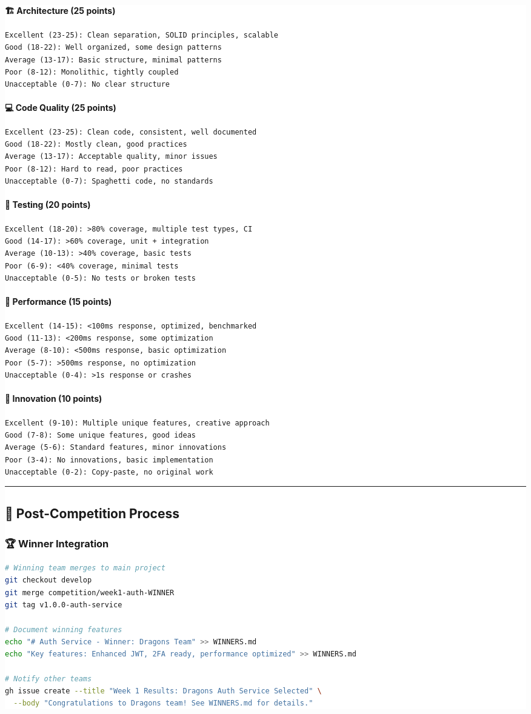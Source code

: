 #### **🏗️ Architecture (25 points)**
```
Excellent (23-25): Clean separation, SOLID principles, scalable
Good (18-22): Well organized, some design patterns
Average (13-17): Basic structure, minimal patterns
Poor (8-12): Monolithic, tightly coupled
Unacceptable (0-7): No clear structure
```

#### **💻 Code Quality (25 points)**
```
Excellent (23-25): Clean code, consistent, well documented
Good (18-22): Mostly clean, good practices
Average (13-17): Acceptable quality, minor issues
Poor (8-12): Hard to read, poor practices
Unacceptable (0-7): Spaghetti code, no standards
```

#### **🧪 Testing (20 points)**
```
Excellent (18-20): >80% coverage, multiple test types, CI
Good (14-17): >60% coverage, unit + integration
Average (10-13): >40% coverage, basic tests
Poor (6-9): <40% coverage, minimal tests
Unacceptable (0-5): No tests or broken tests
```

#### **🚀 Performance (15 points)**
```
Excellent (14-15): <100ms response, optimized, benchmarked
Good (11-13): <200ms response, some optimization
Average (8-10): <500ms response, basic optimization
Poor (5-7): >500ms response, no optimization
Unacceptable (0-4): >1s response or crashes
```

#### **🎨 Innovation (10 points)**
```
Excellent (9-10): Multiple unique features, creative approach
Good (7-8): Some unique features, good ideas
Average (5-6): Standard features, minor innovations
Poor (3-4): No innovations, basic implementation
Unacceptable (0-2): Copy-paste, no original work
```

---

## 🔄 Post-Competition Process

### 🏆 **Winner Integration**
```bash
# Winning team merges to main project
git checkout develop
git merge competition/week1-auth-WINNER
git tag v1.0.0-auth-service

# Document winning features
echo "# Auth Service - Winner: Dragons Team" >> WINNERS.md
echo "Key features: Enhanced JWT, 2FA ready, performance optimized" >> WINNERS.md

# Notify other teams
gh issue create --title "Week 1 Results: Dragons Auth Service Selected" \
  --body "Congratulations to Dragons team! See WINNERS.md for details."
```
